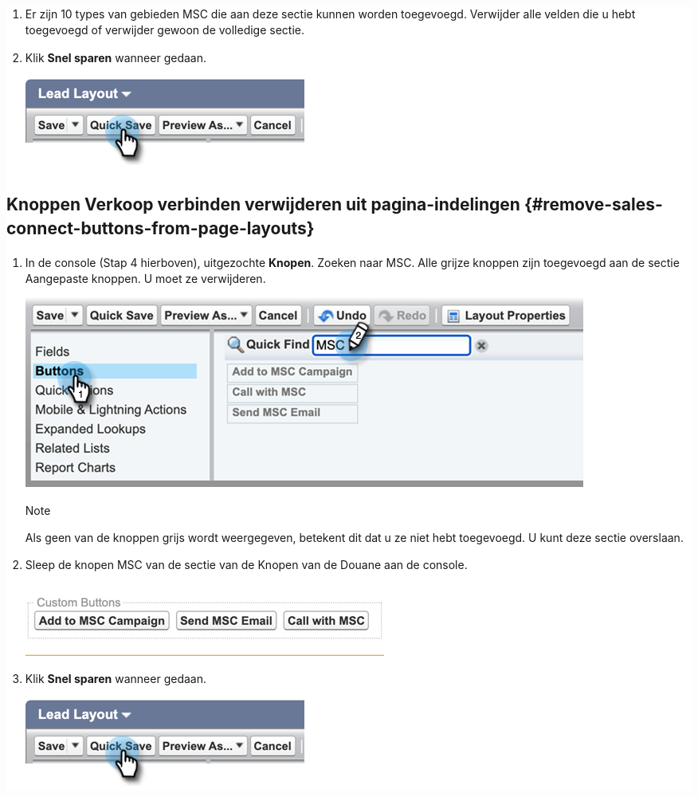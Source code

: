 1. Er zijn 10 types van gebieden MSC die aan deze sectie kunnen worden toegevoegd. Verwijder alle velden die u hebt toegevoegd of verwijder gewoon de volledige sectie.

1. Klik **Snel sparen** wanneer gedaan.

   ![](assets/uninstall-salesforce-classic-customization-package-6.png)

## Knoppen Verkoop verbinden verwijderen uit pagina-indelingen {#remove-sales-connect-buttons-from-page-layouts}

1. In de console (Stap 4 hierboven), uitgezochte **Knopen**. Zoeken naar MSC. Alle grijze knoppen zijn toegevoegd aan de sectie Aangepaste knoppen. U moet ze verwijderen.

   ![](assets/uninstall-salesforce-classic-customization-package-7.png)

   >[!NOTE]
   >
   >Als geen van de knoppen grijs wordt weergegeven, betekent dit dat u ze niet hebt toegevoegd. U kunt deze sectie overslaan.

1. Sleep de knopen MSC van de sectie van de Knopen van de Douane aan de console.

   ![](assets/uninstall-salesforce-classic-customization-package-8.png)

1. Klik **Snel sparen** wanneer gedaan.

   ![](assets/uninstall-salesforce-classic-customization-package-9.png)

